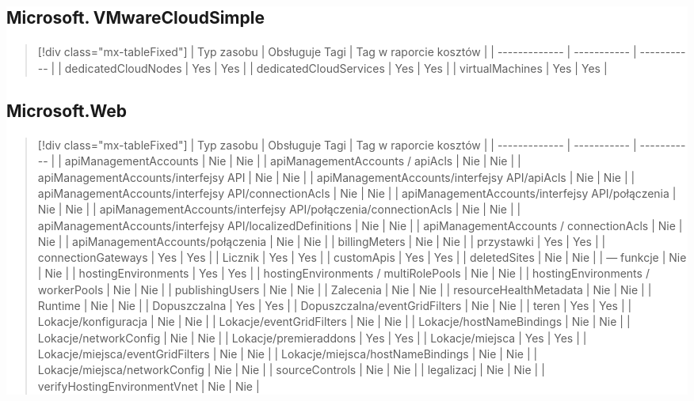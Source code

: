 ## <a name="microsoftvmwarecloudsimple"></a>Microsoft. VMwareCloudSimple

> [!div class="mx-tableFixed"]
> | Typ zasobu | Obsługuje Tagi | Tag w raporcie kosztów |
> | ------------- | ----------- | ----------- |
> | dedicatedCloudNodes | Yes | Yes |
> | dedicatedCloudServices | Yes | Yes |
> | virtualMachines | Yes | Yes |

## <a name="microsoftweb"></a>Microsoft.Web

> [!div class="mx-tableFixed"]
> | Typ zasobu | Obsługuje Tagi | Tag w raporcie kosztów |
> | ------------- | ----------- | ----------- |
> | apiManagementAccounts | Nie | Nie |
> | apiManagementAccounts / apiAcls | Nie | Nie |
> | apiManagementAccounts/interfejsy API | Nie | Nie |
> | apiManagementAccounts/interfejsy API/apiAcls | Nie | Nie |
> | apiManagementAccounts/interfejsy API/connectionAcls | Nie | Nie |
> | apiManagementAccounts/interfejsy API/połączenia | Nie | Nie |
> | apiManagementAccounts/interfejsy API/połączenia/connectionAcls | Nie | Nie |
> | apiManagementAccounts/interfejsy API/localizedDefinitions | Nie | Nie |
> | apiManagementAccounts / connectionAcls | Nie | Nie |
> | apiManagementAccounts/połączenia | Nie | Nie |
> | billingMeters | Nie | Nie |
> | przystawki | Yes | Yes |
> | connectionGateways | Yes | Yes |
> | Licznik | Yes | Yes |
> | customApis | Yes | Yes |
> | deletedSites | Nie | Nie |
> | — funkcje | Nie | Nie |
> | hostingEnvironments | Yes | Yes |
> | hostingEnvironments / multiRolePools | Nie | Nie |
> | hostingEnvironments / workerPools | Nie | Nie |
> | publishingUsers | Nie | Nie |
> | Zalecenia | Nie | Nie |
> | resourceHealthMetadata | Nie | Nie |
> | Runtime | Nie | Nie |
> | Dopuszczalna | Yes | Yes |
> | Dopuszczalna/eventGridFilters | Nie | Nie |
> | teren | Yes | Yes |
> | Lokacje/konfiguracja  | Nie | Nie |
> | Lokacje/eventGridFilters | Nie | Nie |
> | Lokacje/hostNameBindings | Nie | Nie |
> | Lokacje/networkConfig | Nie | Nie |
> | Lokacje/premieraddons | Yes | Yes |
> | Lokacje/miejsca | Yes | Yes |
> | Lokacje/miejsca/eventGridFilters | Nie | Nie |
> | Lokacje/miejsca/hostNameBindings | Nie | Nie |
> | Lokacje/miejsca/networkConfig | Nie | Nie |
> | sourceControls | Nie | Nie |
> | legalizacj | Nie | Nie |
> | verifyHostingEnvironmentVnet | Nie | Nie |
